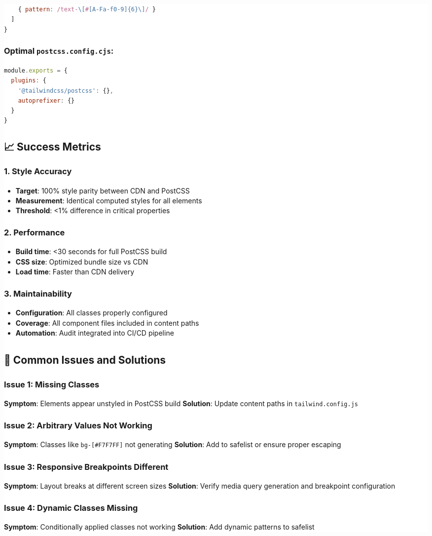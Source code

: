```javascript
    { pattern: /text-\[#[A-Fa-f0-9]{6}\]/ }
  ]
}
```

### Optimal `postcss.config.cjs`:
```javascript
module.exports = {
  plugins: {
    '@tailwindcss/postcss': {},
    autoprefixer: {}
  }
}
```

## 📈 Success Metrics

### 1. Style Accuracy
- **Target**: 100% style parity between CDN and PostCSS
- **Measurement**: Identical computed styles for all elements
- **Threshold**: <1% difference in critical properties

### 2. Performance
- **Build time**: <30 seconds for full PostCSS build
- **CSS size**: Optimized bundle size vs CDN
- **Load time**: Faster than CDN delivery

### 3. Maintainability
- **Configuration**: All classes properly configured
- **Coverage**: All component files included in content paths
- **Automation**: Audit integrated into CI/CD pipeline

## 🚨 Common Issues and Solutions

### Issue 1: Missing Classes
**Symptom**: Elements appear unstyled in PostCSS build
**Solution**: Update content paths in `tailwind.config.js`

### Issue 2: Arbitrary Values Not Working
**Symptom**: Classes like `bg-[#F7F7FF]` not generating
**Solution**: Add to safelist or ensure proper escaping

### Issue 3: Responsive Breakpoints Different
**Symptom**: Layout breaks at different screen sizes
**Solution**: Verify media query generation and breakpoint configuration

### Issue 4: Dynamic Classes Missing
**Symptom**: Conditionally applied classes not working
**Solution**: Add dynamic patterns to safelist
